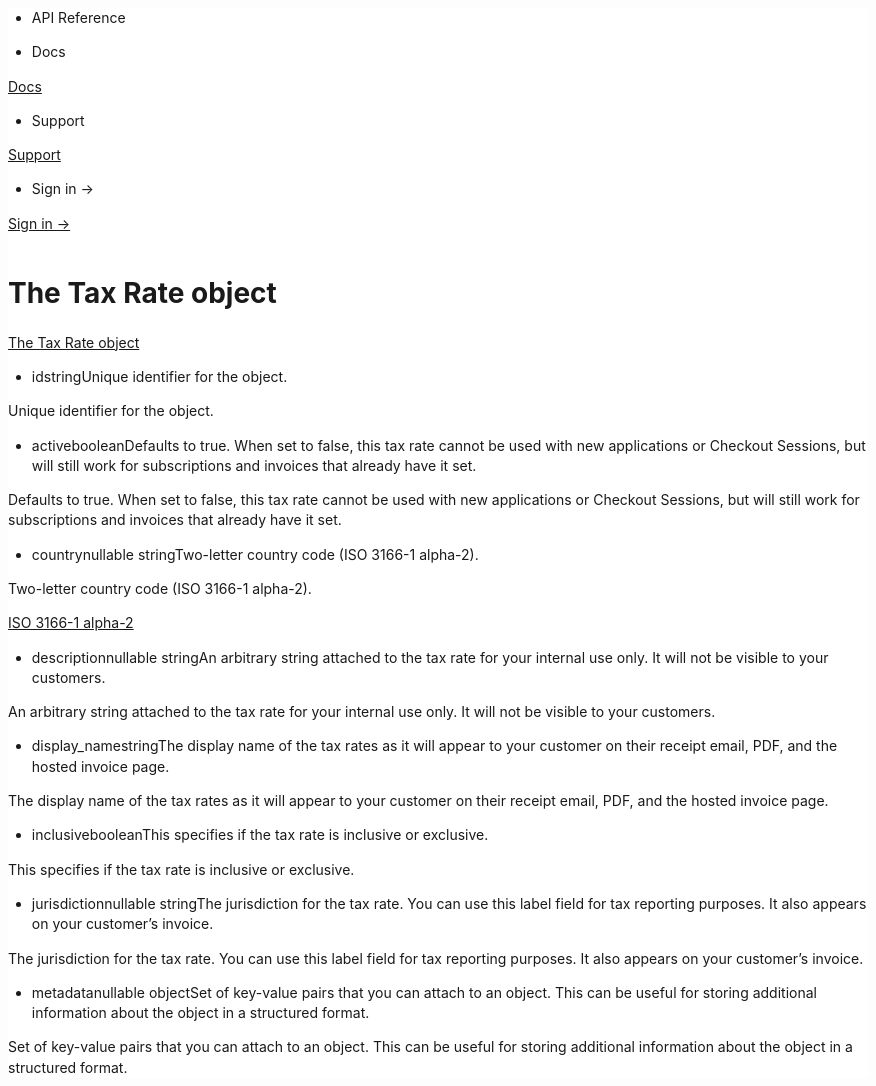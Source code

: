 - API Reference

- Docs

[Docs](/)

- Support

[Support](https://support.stripe.com)

- Sign in →

[Sign in →](https://dashboard.stripe.com/login)

# The Tax Rate object

[The Tax Rate object](/api/tax_rates/object)

- idstringUnique identifier for the object.

Unique identifier for the object.

- activebooleanDefaults to true. When set to false, this tax rate cannot be used with new applications or Checkout Sessions, but will still work for subscriptions and invoices that already have it set.

Defaults to true. When set to false, this tax rate cannot be used with new applications or Checkout Sessions, but will still work for subscriptions and invoices that already have it set.

- countrynullable stringTwo-letter country code (ISO 3166-1 alpha-2).

Two-letter country code (ISO 3166-1 alpha-2).

[ISO 3166-1 alpha-2](https://en.wikipedia.org/wiki/ISO_3166-1_alpha-2)

- descriptionnullable stringAn arbitrary string attached to the tax rate for your internal use only. It will not be visible to your customers.

An arbitrary string attached to the tax rate for your internal use only. It will not be visible to your customers.

- display_namestringThe display name of the tax rates as it will appear to your customer on their receipt email, PDF, and the hosted invoice page.

The display name of the tax rates as it will appear to your customer on their receipt email, PDF, and the hosted invoice page.

- inclusivebooleanThis specifies if the tax rate is inclusive or exclusive.

This specifies if the tax rate is inclusive or exclusive.

- jurisdictionnullable stringThe jurisdiction for the tax rate. You can use this label field for tax reporting purposes. It also appears on your customer’s invoice.

The jurisdiction for the tax rate. You can use this label field for tax reporting purposes. It also appears on your customer’s invoice.

- metadatanullable objectSet of key-value pairs that you can attach to an object. This can be useful for storing additional information about the object in a structured format.

Set of key-value pairs that you can attach to an object. This can be useful for storing additional information about the object in a structured format.
